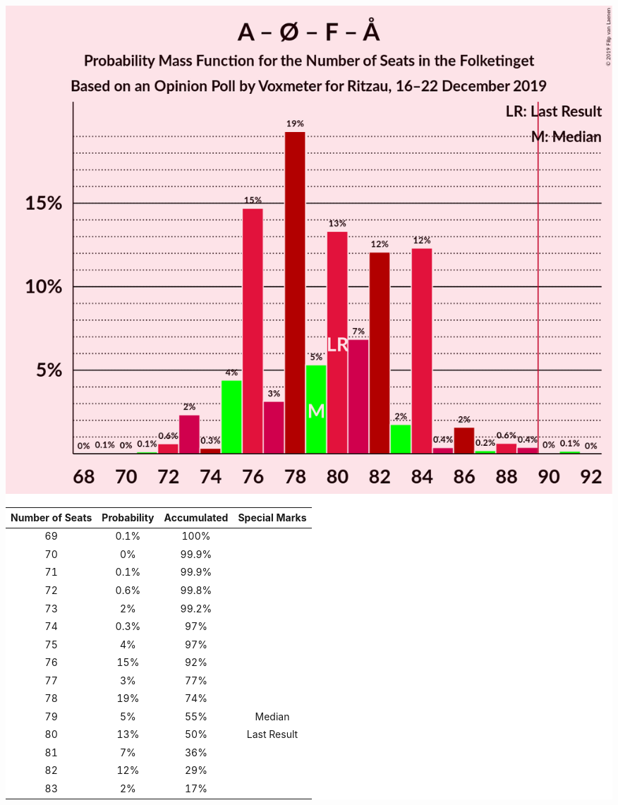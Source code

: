 ![Graph with seats probability mass function not yet produced](2019-12-22-Voxmeter-coalitions-seats-pmf-a–ø–f–å.png "Seats Probability Mass Function")

| Number of Seats | Probability | Accumulated | Special Marks |
|:---------------:|:-----------:|:-----------:|:-------------:|
| 69 | 0.1% | 100% |  |
| 70 | 0% | 99.9% |  |
| 71 | 0.1% | 99.9% |  |
| 72 | 0.6% | 99.8% |  |
| 73 | 2% | 99.2% |  |
| 74 | 0.3% | 97% |  |
| 75 | 4% | 97% |  |
| 76 | 15% | 92% |  |
| 77 | 3% | 77% |  |
| 78 | 19% | 74% |  |
| 79 | 5% | 55% | Median |
| 80 | 13% | 50% | Last Result |
| 81 | 7% | 36% |  |
| 82 | 12% | 29% |  |
| 83 | 2% | 17% |  |